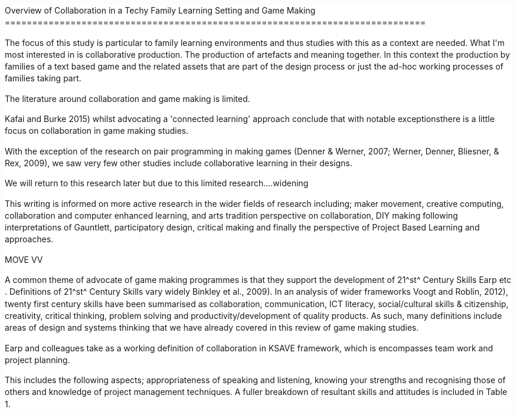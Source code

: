 Overview of Collaboration in a Techy Family Learning Setting and Game Making  =============================================================================

The focus of this study is particular to family learning environments and thus studies with this as a context are needed. What I'm most interested in is collaborative production. The production of artefacts and meaning together. In this context the production by families of a text based game and the related assets that are part of the design process or just the ad-hoc working processes of families taking part.

The literature around collaboration and game making is limited.

Kafai and Burke 2015) whilst advocating a 'connected learning' approach conclude that with notable exceptionsthere is a little focus on collaboration in game making studies.

With the exception of the research on pair programming in making games (Denner & Werner, 2007; Werner, Denner, Bliesner, & Rex, 2009), we saw very few other studies include collaborative learning in their designs.

We will return to this research later but due to this limited research....widening

This writing is informed on more active research in the wider fields of research including; maker movement, creative computing, collaboration and computer enhanced learning, and arts tradition perspective on collaboration, DIY making following interpretations of Gauntlett, participatory design, critical making and finally the perspective of Project Based Learning and approaches.

MOVE VV

A common theme of advocate of game making programmes is that they support the development of 21^st^ Century Skills Earp etc . Definitions of 21^st^ Century Skills vary widely Binkley et al., 2009). In an analysis of wider frameworks Voogt and Roblin, 2012), twenty first century skills have been summarised as collaboration, communication, ICT literacy, social/cultural skills & citizenship, creativity, critical thinking, problem solving and productivity/development of quality products. As such, many definitions include areas of design and systems thinking that we have already covered in this review of game making studies.

Earp and colleagues take as a working definition of collaboration in KSAVE framework, which is encompasses team work and project planning.

This includes the following aspects; appropriateness of speaking and listening, knowing your strengths and recognising those of others and knowledge of project management techniques. A fuller breakdown of resultant skills and attitudes is included in Table 1.

